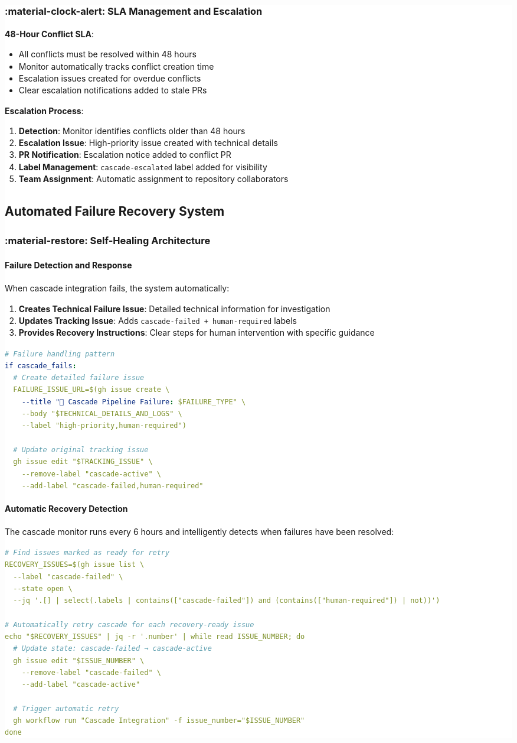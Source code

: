 ### :material-clock-alert: SLA Management and Escalation

**48-Hour Conflict SLA**:
- All conflicts must be resolved within 48 hours
- Monitor automatically tracks conflict creation time
- Escalation issues created for overdue conflicts
- Clear escalation notifications added to stale PRs

**Escalation Process**:
1. **Detection**: Monitor identifies conflicts older than 48 hours
2. **Escalation Issue**: High-priority issue created with technical details
3. **PR Notification**: Escalation notice added to conflict PR
4. **Label Management**: `cascade-escalated` label added for visibility
5. **Team Assignment**: Automatic assignment to repository collaborators

## Automated Failure Recovery System

### :material-restore: Self-Healing Architecture

#### **Failure Detection and Response**
When cascade integration fails, the system automatically:

1. **Creates Technical Failure Issue**: Detailed technical information for investigation
2. **Updates Tracking Issue**: Adds `cascade-failed + human-required` labels
3. **Provides Recovery Instructions**: Clear steps for human intervention with specific guidance

```yaml
# Failure handling pattern
if cascade_fails:
  # Create detailed failure issue
  FAILURE_ISSUE_URL=$(gh issue create \
    --title "🚨 Cascade Pipeline Failure: $FAILURE_TYPE" \
    --body "$TECHNICAL_DETAILS_AND_LOGS" \
    --label "high-priority,human-required")
  
  # Update original tracking issue
  gh issue edit "$TRACKING_ISSUE" \
    --remove-label "cascade-active" \
    --add-label "cascade-failed,human-required"
```

#### **Automatic Recovery Detection**
The cascade monitor runs every 6 hours and intelligently detects when failures have been resolved:

```yaml
# Find issues marked as ready for retry
RECOVERY_ISSUES=$(gh issue list \
  --label "cascade-failed" \
  --state open \
  --jq '.[] | select(.labels | contains(["cascade-failed"]) and (contains(["human-required"]) | not))')

# Automatically retry cascade for each recovery-ready issue
echo "$RECOVERY_ISSUES" | jq -r '.number' | while read ISSUE_NUMBER; do
  # Update state: cascade-failed → cascade-active
  gh issue edit "$ISSUE_NUMBER" \
    --remove-label "cascade-failed" \
    --add-label "cascade-active"
  
  # Trigger automatic retry
  gh workflow run "Cascade Integration" -f issue_number="$ISSUE_NUMBER"
done
```
